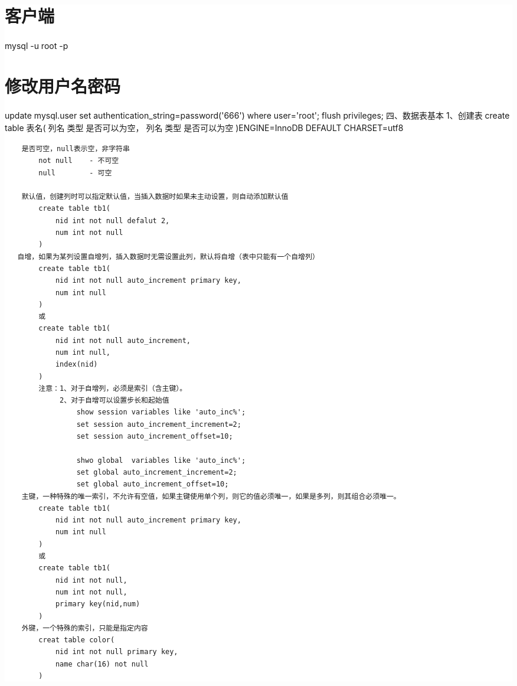 # 客户端
mysql -u root -p

# 修改用户名密码
update mysql.user set authentication_string=password('666') where user='root';
flush privileges;
四、数据表基本
1、创建表
create table 表名(
    列名  类型  是否可以为空，
    列名  类型  是否可以为空
)ENGINE=InnoDB DEFAULT CHARSET=utf8

        是否可空，null表示空，非字符串
            not null    - 不可空
            null        - 可空

        默认值，创建列时可以指定默认值，当插入数据时如果未主动设置，则自动添加默认值
            create table tb1(
                nid int not null defalut 2,
                num int not null
            )
       自增，如果为某列设置自增列，插入数据时无需设置此列，默认将自增（表中只能有一个自增列）
            create table tb1(
                nid int not null auto_increment primary key,
                num int null
            )
            或
            create table tb1(
                nid int not null auto_increment,
                num int null,
                index(nid)
            )
            注意：1、对于自增列，必须是索引（含主键）。
                 2、对于自增可以设置步长和起始值
                     show session variables like 'auto_inc%';
                     set session auto_increment_increment=2;
                     set session auto_increment_offset=10;

                     shwo global  variables like 'auto_inc%';
                     set global auto_increment_increment=2;
                     set global auto_increment_offset=10;
        主键，一种特殊的唯一索引，不允许有空值，如果主键使用单个列，则它的值必须唯一，如果是多列，则其组合必须唯一。
            create table tb1(
                nid int not null auto_increment primary key,
                num int null
            )
            或
            create table tb1(
                nid int not null,
                num int not null,
                primary key(nid,num)
            )
        外键，一个特殊的索引，只能是指定内容
            creat table color(
                nid int not null primary key,
                name char(16) not null
            )
